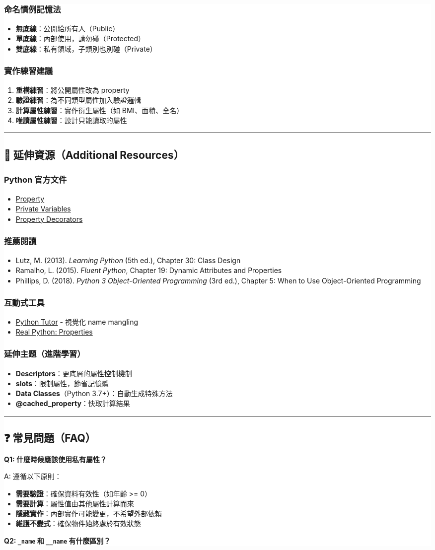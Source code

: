 ### 命名慣例記憶法

- **無底線**：公開給所有人（Public）
- **單底線**：內部使用，請勿碰（Protected）
- **雙底線**：私有領域，子類別也別碰（Private）

### 實作練習建議

1. **重構練習**：將公開屬性改為 property
2. **驗證練習**：為不同類型屬性加入驗證邏輯
3. **計算屬性練習**：實作衍生屬性（如 BMI、面積、全名）
4. **唯讀屬性練習**：設計只能讀取的屬性

---

## 🔗 延伸資源（Additional Resources）

### Python 官方文件
- [Property](https://docs.python.org/3/library/functions.html#property)
- [Private Variables](https://docs.python.org/3/tutorial/classes.html#private-variables)
- [Property Decorators](https://docs.python.org/3/howto/descriptor.html#properties)

### 推薦閱讀
- Lutz, M. (2013). *Learning Python* (5th ed.), Chapter 30: Class Design
- Ramalho, L. (2015). *Fluent Python*, Chapter 19: Dynamic Attributes and Properties
- Phillips, D. (2018). *Python 3 Object-Oriented Programming* (3rd ed.), Chapter 5: When to Use Object-Oriented Programming

### 互動式工具
- [Python Tutor](http://pythontutor.com/) - 視覺化 name mangling
- [Real Python: Properties](https://realpython.com/python-property/)

### 延伸主題（進階學習）
- **Descriptors**：更底層的屬性控制機制
- **__slots__**：限制屬性，節省記憶體
- **Data Classes**（Python 3.7+）：自動生成特殊方法
- **@cached_property**：快取計算結果

---

## ❓ 常見問題（FAQ）

**Q1: 什麼時候應該使用私有屬性？**

A: 遵循以下原則：
- **需要驗證**：確保資料有效性（如年齡 >= 0）
- **需要計算**：屬性值由其他屬性計算而來
- **隱藏實作**：內部實作可能變更，不希望外部依賴
- **維護不變式**：確保物件始終處於有效狀態

**Q2: `_name` 和 `__name` 有什麼區別？**
